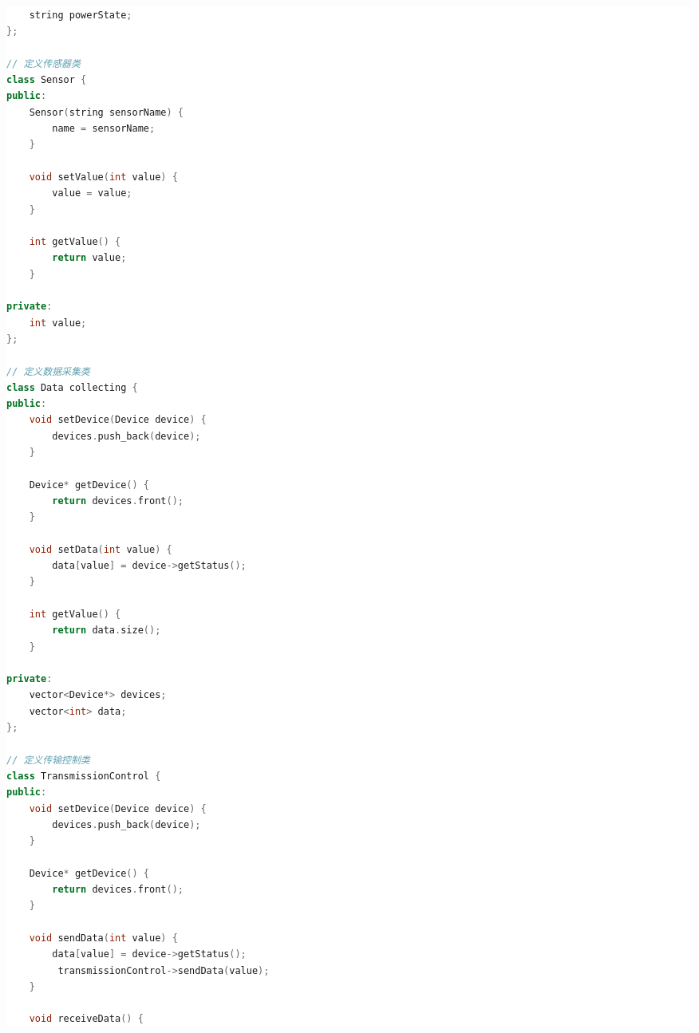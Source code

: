 ```c++
    string powerState;
};

// 定义传感器类
class Sensor {
public:
    Sensor(string sensorName) {
        name = sensorName;
    }

    void setValue(int value) {
        value = value;
    }

    int getValue() {
        return value;
    }

private:
    int value;
};

// 定义数据采集类
class Data collecting {
public:
    void setDevice(Device device) {
        devices.push_back(device);
    }

    Device* getDevice() {
        return devices.front();
    }

    void setData(int value) {
        data[value] = device->getStatus();
    }

    int getValue() {
        return data.size();
    }

private:
    vector<Device*> devices;
    vector<int> data;
};

// 定义传输控制类
class TransmissionControl {
public:
    void setDevice(Device device) {
        devices.push_back(device);
    }

    Device* getDevice() {
        return devices.front();
    }

    void sendData(int value) {
        data[value] = device->getStatus();
         transmissionControl->sendData(value);
    }

    void receiveData() {
```